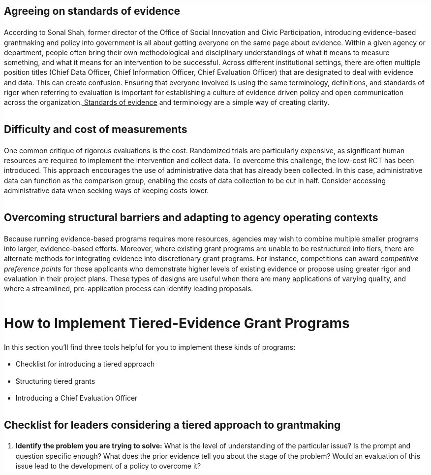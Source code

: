 ## Agreeing on standards of evidence

According to Sonal Shah, former director of the Office of Social Innovation and Civic Participation, introducing evidence-based grantmaking and policy into government is all about getting everyone on the same page about evidence. Within a given agency or department, people often bring their own methodological and disciplinary understandings of what it means to measure something, and what it means for an intervention to be successful. Across different institutional settings, there are often multiple position titles (Chief Data Officer, Chief Information Officer, Chief Evaluation Officer) that are designated to deal with evidence and data. This can create confusion. Ensuring that everyone involved is using the same terminology, definitions, and standards of rigor when referring to evaluation is important for establishing a culture of evidence driven policy and open communication across the organization.[ Standards of evidence](https://www.whitehouse.gov/sites/default/files/omb/budget/fy2017/assets/ap_7_evidence.pdf) and terminology are a simple way of creating clarity.  

## Difficulty and cost of measurements

One common critique of rigorous evaluations is the cost. Randomized trials are particularly expensive, as significant human resources are required to implement the intervention and collect data. To overcome this challenge, the low-cost RCT has been introduced. This approach encourages the use of administrative data that has already been collected. In this case, administrative data can function as the comparison group, enabling the costs of data collection to be cut in half. Consider accessing administrative data when seeking ways of keeping costs lower. 

## Overcoming structural barriers and adapting to agency operating contexts

Because running evidence-based programs requires more resources, agencies may wish to combine multiple smaller programs into larger, evidence-based efforts. Moreover, where existing grant programs are unable to be restructured into tiers, there are alternate methods for integrating evidence into discretionary grant programs. For instance, competitions can award *competitive preference points* for those applicants who demonstrate higher levels of existing evidence or propose using greater rigor and evaluation in their project plans. These types of designs are useful when there are many applications of varying quality, and where a streamlined, pre-application process can identify leading proposals. 

# How to Implement Tiered-Evidence Grant Programs

In this section you’ll find three tools helpful for you to implement these kinds of programs:

* Checklist for introducing a tiered approach

* Structuring tiered grants

* Introducing a Chief Evaluation Officer

## Checklist for leaders considering a tiered approach to grantmaking

1. **Identify the problem you are trying to solve:** What is the level of understanding of the particular issue? Is the prompt and question specific enough? What does the prior evidence tell you about the stage of the problem? Would an evaluation of this issue lead to the development of a policy to overcome it? 
